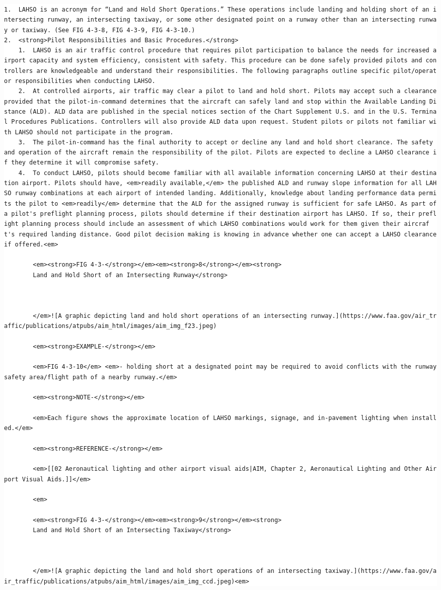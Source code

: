     1.  LAHSO is an acronym for “Land and Hold Short Operations.” These operations include landing and holding short of an intersecting runway, an intersecting taxiway, or some other designated point on a runway other than an intersecting runway or taxiway. (See FIG 4-3-8, FIG 4-3-9, FIG 4-3-10.)
    2.  <strong>Pilot Responsibilities and Basic Procedures.</strong>
        1.  LAHSO is an air traffic control procedure that requires pilot participation to balance the needs for increased airport capacity and system efficiency, consistent with safety. This procedure can be done safely provided pilots and controllers are knowledgeable and understand their responsibilities. The following paragraphs outline specific pilot/operator responsibilities when conducting LAHSO.
        2.  At controlled airports, air traffic may clear a pilot to land and hold short. Pilots may accept such a clearance provided that the pilot-in-command determines that the aircraft can safely land and stop within the Available Landing Distance (ALD). ALD data are published in the special notices section of the Chart Supplement U.S. and in the U.S. Terminal Procedures Publications. Controllers will also provide ALD data upon request. Student pilots or pilots not familiar with LAHSO should not participate in the program.
        3.  The pilot-in-command has the final authority to accept or decline any land and hold short clearance. The safety and operation of the aircraft remain the responsibility of the pilot. Pilots are expected to decline a LAHSO clearance if they determine it will compromise safety.
        4.  To conduct LAHSO, pilots should become familiar with all available information concerning LAHSO at their destination airport. Pilots should have, <em>readily available,</em> the published ALD and runway slope information for all LAHSO runway combinations at each airport of intended landing. Additionally, knowledge about landing performance data permits the pilot to <em>readily</em> determine that the ALD for the assigned runway is sufficient for safe LAHSO. As part of a pilot's preflight planning process, pilots should determine if their destination airport has LAHSO. If so, their preflight planning process should include an assessment of which LAHSO combinations would work for them given their aircraft's required landing distance. Good pilot decision making is knowing in advance whether one can accept a LAHSO clearance if offered.<em>
            
            <em><strong>FIG 4-3-</strong></em><em><strong>8</strong></em><strong>  
            Land and Hold Short of an Intersecting Runway</strong>
            
            
            
            </em>![A graphic depicting land and hold short operations of an intersecting runway.](https://www.faa.gov/air_traffic/publications/atpubs/aim_html/images/aim_img_f23.jpeg)
            
            <em><strong>EXAMPLE-</strong></em>
            
            <em>FIG 4-3-10</em> <em>- holding short at a designated point may be required to avoid conflicts with the runway safety area/flight path of a nearby runway.</em>
            
            <em><strong>NOTE-</strong></em>
            
            <em>Each figure shows the approximate location of LAHSO markings, signage, and in-pavement lighting when installed.</em>
            
            <em><strong>REFERENCE-</strong></em>
            
            <em>[[02 Aeronautical lighting and other airport visual aids|AIM, Chapter 2, Aeronautical Lighting and Other Airport Visual Aids.]]</em>
            
            <em>
            
            <em><strong>FIG 4-3-</strong></em><em><strong>9</strong></em><strong>  
            Land and Hold Short of an Intersecting Taxiway</strong>
            
            
            
            </em>![A graphic depicting the land and hold short operations of an intersecting taxiway.](https://www.faa.gov/air_traffic/publications/atpubs/aim_html/images/aim_img_ccd.jpeg)<em>
            